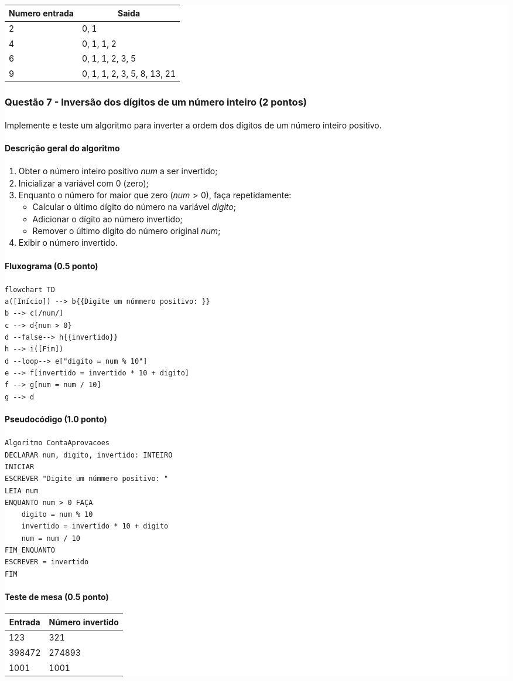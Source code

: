 | Numero entrada |            Saida           | 
|      --        |             --             |
|        2       |            0, 1            |
|        4       |         0, 1, 1, 2         |
|        6       |      0, 1, 1, 2, 3, 5      |
|        9       |0, 1, 1, 2, 3, 5, 8, 13, 21 |

### Questão 7 - Inversão dos dígitos de um número inteiro (2 pontos)

Implemente e teste um algoritmo para inverter a ordem dos dígitos de um número inteiro positivo.

#### Descrição geral do algoritmo

1. Obter o número inteiro positivo $num$ a ser invertido;
2. Inicializar a variável com 0 (zero);
3. Enquanto o número for maior que zero ($num > 0$), faça repetidamente:
    - Calcular o último dígito do número na variável $digito$;
    - Adicionar o dígito ao número invertido;
    - Remover o último dígito do número original $num$; 
4. Exibir o número invertido.

#### Fluxograma (0.5 ponto)

```mermaid
flowchart TD
a([Início]) --> b{{Digite um númmero positivo: }}
b --> c[/num/]
c --> d{num > 0}
d --false--> h{{invertido}}
h --> i([Fim])
d --loop--> e["digito = num % 10"]
e --> f[invertido = invertido * 10 + digito]
f --> g[num = num / 10]
g --> d
```

#### Pseudocódigo (1.0 ponto)

```
Algoritmo ContaAprovacoes
DECLARAR num, digito, invertido: INTEIRO
INICIAR
ESCREVER "Digite um númmero positivo: "
LEIA num
ENQUANTO num > 0 FAÇA
	digito = num % 10
	invertido = invertido * 10 + digito
	num = num / 10
FIM_ENQUANTO
ESCREVER = invertido
FIM
```

#### Teste de mesa (0.5 ponto)

|   Entrada    | Número invertido |
|      --      |        --        | 
| 123          | 321              | 
| 398472       | 274893           |
| 1001         | 1001             |
